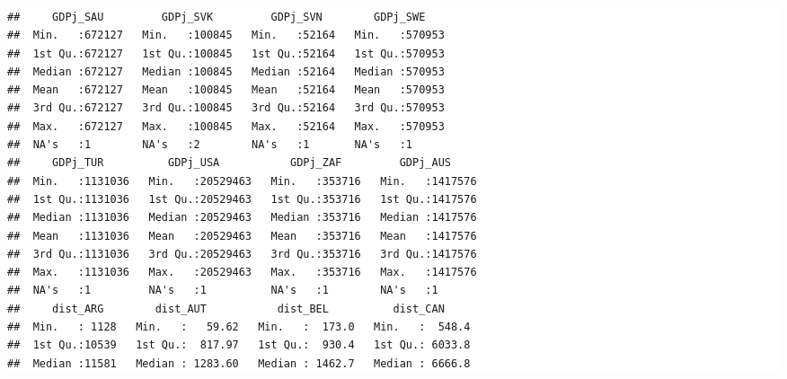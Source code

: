     ##     GDPj_SAU         GDPj_SVK         GDPj_SVN        GDPj_SWE     
    ##  Min.   :672127   Min.   :100845   Min.   :52164   Min.   :570953  
    ##  1st Qu.:672127   1st Qu.:100845   1st Qu.:52164   1st Qu.:570953  
    ##  Median :672127   Median :100845   Median :52164   Median :570953  
    ##  Mean   :672127   Mean   :100845   Mean   :52164   Mean   :570953  
    ##  3rd Qu.:672127   3rd Qu.:100845   3rd Qu.:52164   3rd Qu.:570953  
    ##  Max.   :672127   Max.   :100845   Max.   :52164   Max.   :570953  
    ##  NA's   :1        NA's   :2        NA's   :1       NA's   :1       
    ##     GDPj_TUR          GDPj_USA           GDPj_ZAF         GDPj_AUS      
    ##  Min.   :1131036   Min.   :20529463   Min.   :353716   Min.   :1417576  
    ##  1st Qu.:1131036   1st Qu.:20529463   1st Qu.:353716   1st Qu.:1417576  
    ##  Median :1131036   Median :20529463   Median :353716   Median :1417576  
    ##  Mean   :1131036   Mean   :20529463   Mean   :353716   Mean   :1417576  
    ##  3rd Qu.:1131036   3rd Qu.:20529463   3rd Qu.:353716   3rd Qu.:1417576  
    ##  Max.   :1131036   Max.   :20529463   Max.   :353716   Max.   :1417576  
    ##  NA's   :1         NA's   :1          NA's   :1        NA's   :1        
    ##     dist_ARG        dist_AUT           dist_BEL          dist_CAN      
    ##  Min.   : 1128   Min.   :   59.62   Min.   :  173.0   Min.   :  548.4  
    ##  1st Qu.:10539   1st Qu.:  817.97   1st Qu.:  930.4   1st Qu.: 6033.8  
    ##  Median :11581   Median : 1283.60   Median : 1462.7   Median : 6666.8  